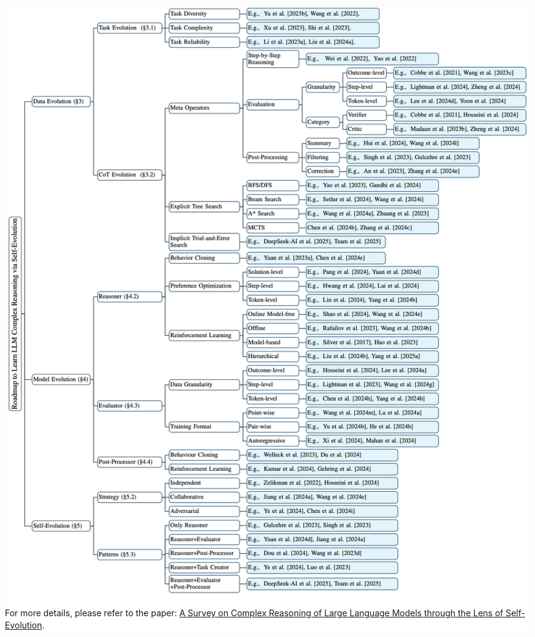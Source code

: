![taxonomy](figure/taxonomy.png)

For more details, please refer to the paper: [A Survey on Complex Reasoning of Large Language
Models through the Lens of Self-Evolution](https://github.com/cs-holder/Reasoning-Self-Evolution-Survey/blob/main/LLM_Self_Evolution_survey.pdf).
